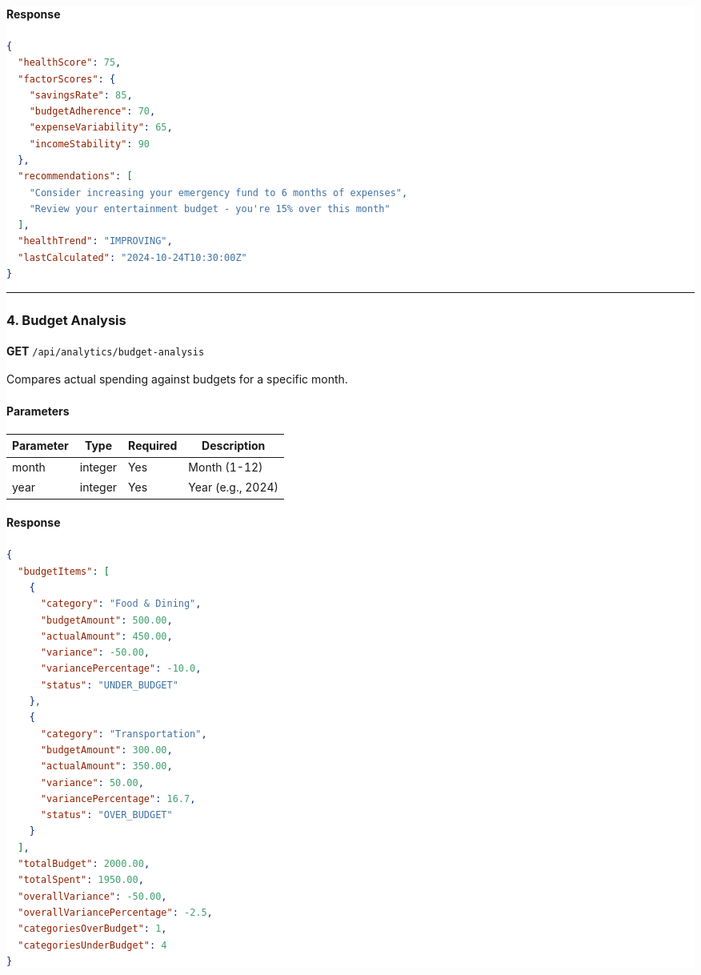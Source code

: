 #### Response

```json
{
  "healthScore": 75,
  "factorScores": {
    "savingsRate": 85,
    "budgetAdherence": 70,
    "expenseVariability": 65,
    "incomeStability": 90
  },
  "recommendations": [
    "Consider increasing your emergency fund to 6 months of expenses",
    "Review your entertainment budget - you're 15% over this month"
  ],
  "healthTrend": "IMPROVING",
  "lastCalculated": "2024-10-24T10:30:00Z"
}
```

---

### 4. Budget Analysis

**GET** `/api/analytics/budget-analysis`

Compares actual spending against budgets for a specific month.

#### Parameters

| Parameter | Type | Required | Description |
|-----------|------|----------|-------------|
| month | integer | Yes | Month (1-12) |
| year | integer | Yes | Year (e.g., 2024) |

#### Response

```json
{
  "budgetItems": [
    {
      "category": "Food & Dining",
      "budgetAmount": 500.00,
      "actualAmount": 450.00,
      "variance": -50.00,
      "variancePercentage": -10.0,
      "status": "UNDER_BUDGET"
    },
    {
      "category": "Transportation",
      "budgetAmount": 300.00,
      "actualAmount": 350.00,
      "variance": 50.00,
      "variancePercentage": 16.7,
      "status": "OVER_BUDGET"
    }
  ],
  "totalBudget": 2000.00,
  "totalSpent": 1950.00,
  "overallVariance": -50.00,
  "overallVariancePercentage": -2.5,
  "categoriesOverBudget": 1,
  "categoriesUnderBudget": 4
}
```